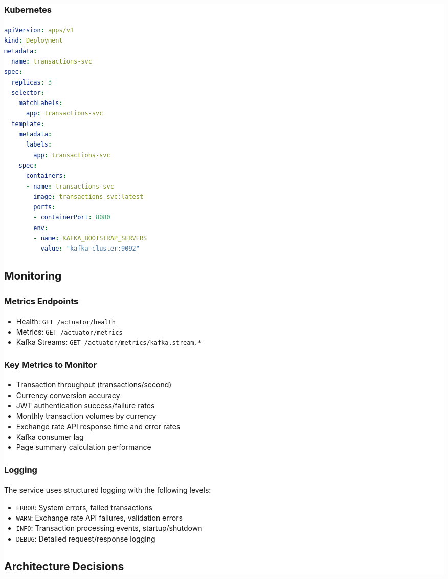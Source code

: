 ### Kubernetes
```yaml
apiVersion: apps/v1
kind: Deployment
metadata:
  name: transactions-svc
spec:
  replicas: 3
  selector:
    matchLabels:
      app: transactions-svc
  template:
    metadata:
      labels:
        app: transactions-svc
    spec:
      containers:
      - name: transactions-svc
        image: transactions-svc:latest
        ports:
        - containerPort: 8080
        env:
        - name: KAFKA_BOOTSTRAP_SERVERS
          value: "kafka-cluster:9092"
```

## Monitoring

### Metrics Endpoints
- Health: `GET /actuator/health`
- Metrics: `GET /actuator/metrics`
- Kafka Streams: `GET /actuator/metrics/kafka.stream.*`

### Key Metrics to Monitor
- Transaction throughput (transactions/second)
- Currency conversion accuracy
- JWT authentication success/failure rates
- Monthly transaction volumes by currency
- Exchange rate API response time and error rates
- Kafka consumer lag
- Page summary calculation performance

### Logging
The service uses structured logging with the following levels:
- `ERROR`: System errors, failed transactions
- `WARN`: Exchange rate API failures, validation errors
- `INFO`: Transaction processing events, startup/shutdown
- `DEBUG`: Detailed request/response logging

## Architecture Decisions
